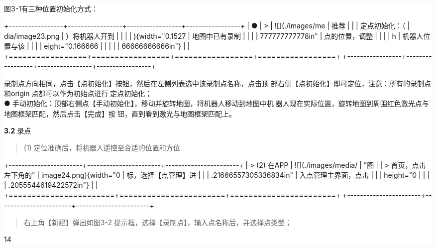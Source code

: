 图3-1有三种位置初始化方式：

+-----------------+-----------------+-----------------+-----------------+
| ●               | >               | ![](./images/me | 推荐            |
|                 |  定点初始化：（ | dia/image23.png | ）将机器人开到  |
|                 |                 | ){width="0.1527 | 地图中已有录制  |
|                 |                 | 777777777778in" | 点的位置，调整  |
|                 |                 | h               | 机器人位置与该  |
|                 |                 | eight="0.166666 |                 |
|                 |                 | 66666666666in"} |                 |
+=================+=================+=================+=================+
+-----------------+-----------------+-----------------+-----------------+

录制点方向相同，点击【点初始化】按钮，然后在左侧列表选中该录制点名称，点击顶
部右侧【点初始化】即可定位，注意：所有的录制点和origin
点都可以作为初始点进行 定点初始化；\
●
手动初始化：顶部右侧点【手动初始化】，移动并旋转地图，将机器人移动到地图中机
器人现在实际位置，旋转地图到周围红色激光点与地图框架匹配，然后点击【完成】按
钮，直到看到激光与地图框架匹配上。

**3.2** 录点

> \(1\) 定位准确后，将机器人遥控至合适的位置和方位

+-----------------------+-----------------------+-----------------------+
| > \(2\) 在APP         | ![](./images/media/   | "图                   |
| > 首页，点击左下角的" | image24.png){width="0 | 标，选择【点管理】进  |
|                       | .21666557305336834in" | 入点管理主界面，点击  |
|                       | height="0             |                       |
|                       | .2055544619422572in"} |                       |
+=======================+=======================+=======================+
+-----------------------+-----------------------+-----------------------+

> 右上角【新建】弹出如图3-2
> 提示框，选择【录制点】，输入点名称后，并选择点类型；

14

